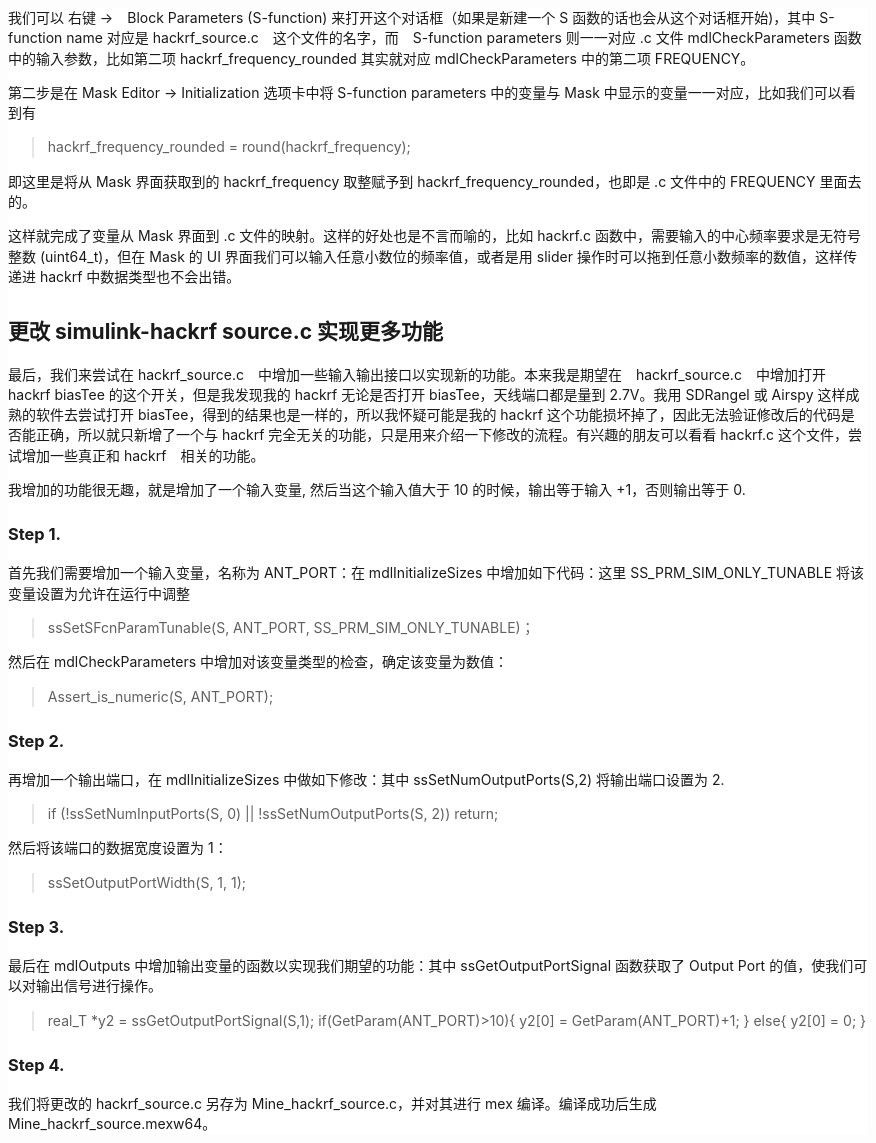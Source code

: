 我们可以 右键 ->　Block Parameters (S-function) 来打开这个对话框（如果是新建一个 S 函数的话也会从这个对话框开始)，其中 S-function name 对应是 hackrf_source.c　这个文件的名字，而　S-function parameters 则一一对应 .c 文件 mdlCheckParameters 函数中的输入参数，比如第二项 hackrf_frequency_rounded 其实就对应 mdlCheckParameters 中的第二项 FREQUENCY。

第二步是在 Mask Editor -> Initialization 选项卡中将 S-function parameters 中的变量与 Mask 中显示的变量一一对应，比如我们可以看到有 

> hackrf_frequency_rounded = round(hackrf_frequency); 

即这里是将从 Mask 界面获取到的 hackrf_frequency 取整赋予到 hackrf_frequency_rounded，也即是 .c 文件中的 FREQUENCY 里面去的。

这样就完成了变量从 Mask 界面到 .c 文件的映射。这样的好处也是不言而喻的，比如 hackrf.c 函数中，需要输入的中心频率要求是无符号整数 (uint64_t)，但在 Mask 的 UI 界面我们可以输入任意小数位的频率值，或者是用 slider 操作时可以拖到任意小数频率的数值，这样传递进 hackrf 中数据类型也不会出错。

## 更改 simulink-hackrf source.c 实现更多功能

最后，我们来尝试在 hackrf_source.c　中增加一些输入输出接口以实现新的功能。本来我是期望在　hackrf_source.c　中增加打开 hackrf biasTee 的这个开关，但是我发现我的 hackrf 无论是否打开 biasTee，天线端口都是量到 2.7V。我用 SDRangel 或 Airspy 这样成熟的软件去尝试打开 biasTee，得到的结果也是一样的，所以我怀疑可能是我的 hackrf 这个功能损坏掉了，因此无法验证修改后的代码是否能正确，所以就只新增了一个与 hackrf 完全无关的功能，只是用来介绍一下修改的流程。有兴趣的朋友可以看看 hackrf.c 这个文件，尝试增加一些真正和 hackrf　相关的功能。

我增加的功能很无趣，就是增加了一个输入变量, 然后当这个输入值大于 10 的时候，输出等于输入 +1，否则输出等于 0. 

### Step 1.

首先我们需要增加一个输入变量，名称为 ANT_PORT：在 mdlInitializeSizes 中增加如下代码：这里 SS_PRM_SIM_ONLY_TUNABLE 将该变量设置为允许在运行中调整

> ssSetSFcnParamTunable(S, ANT_PORT,  SS_PRM_SIM_ONLY_TUNABLE)；

然后在 mdlCheckParameters 中增加对该变量类型的检查，确定该变量为数值：

> Assert_is_numeric(S, ANT_PORT);

### Step 2.

再增加一个输出端口，在 mdlInitializeSizes 中做如下修改：其中 ssSetNumOutputPorts(S,2) 将输出端口设置为 2.

> if (!ssSetNumInputPorts(S, 0) || !ssSetNumOutputPorts(S, 2)) return;

然后将该端口的数据宽度设置为 1：

> ssSetOutputPortWidth(S, 1, 1);

### Step 3.

最后在 mdlOutputs 中增加输出变量的函数以实现我们期望的功能：其中 ssGetOutputPortSignal 函数获取了 Output Port 的值，使我们可以对输出信号进行操作。

> real_T       *y2 = ssGetOutputPortSignal(S,1);
> if(GetParam(ANT_PORT)>10){
>    y2[0] = GetParam(ANT_PORT)+1;
> }
> else{
>    y2[0] = 0;
> }

### Step 4.

我们将更改的 hackrf_source.c 另存为 Mine_hackrf_source.c，并对其进行 mex 编译。编译成功后生成 Mine_hackrf_source.mexw64。
